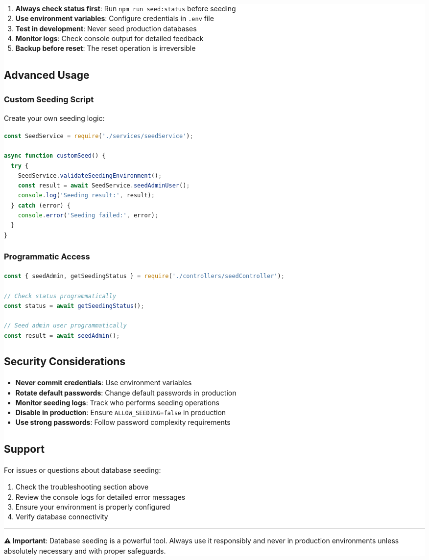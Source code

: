 1. **Always check status first**: Run `npm run seed:status` before seeding
2. **Use environment variables**: Configure credentials in `.env` file
3. **Test in development**: Never seed production databases
4. **Monitor logs**: Check console output for detailed feedback
5. **Backup before reset**: The reset operation is irreversible

## Advanced Usage

### Custom Seeding Script

Create your own seeding logic:

```javascript
const SeedService = require('./services/seedService');

async function customSeed() {
  try {
    SeedService.validateSeedingEnvironment();
    const result = await SeedService.seedAdminUser();
    console.log('Seeding result:', result);
  } catch (error) {
    console.error('Seeding failed:', error);
  }
}
```

### Programmatic Access

```javascript
const { seedAdmin, getSeedingStatus } = require('./controllers/seedController');

// Check status programmatically
const status = await getSeedingStatus();

// Seed admin user programmatically  
const result = await seedAdmin();
```

## Security Considerations

- **Never commit credentials**: Use environment variables
- **Rotate default passwords**: Change default passwords in production
- **Monitor seeding logs**: Track who performs seeding operations
- **Disable in production**: Ensure `ALLOW_SEEDING=false` in production
- **Use strong passwords**: Follow password complexity requirements

## Support

For issues or questions about database seeding:

1. Check the troubleshooting section above
2. Review the console logs for detailed error messages
3. Ensure your environment is properly configured
4. Verify database connectivity

---

**⚠️ Important**: Database seeding is a powerful tool. Always use it responsibly and never in production environments unless absolutely necessary and with proper safeguards.
